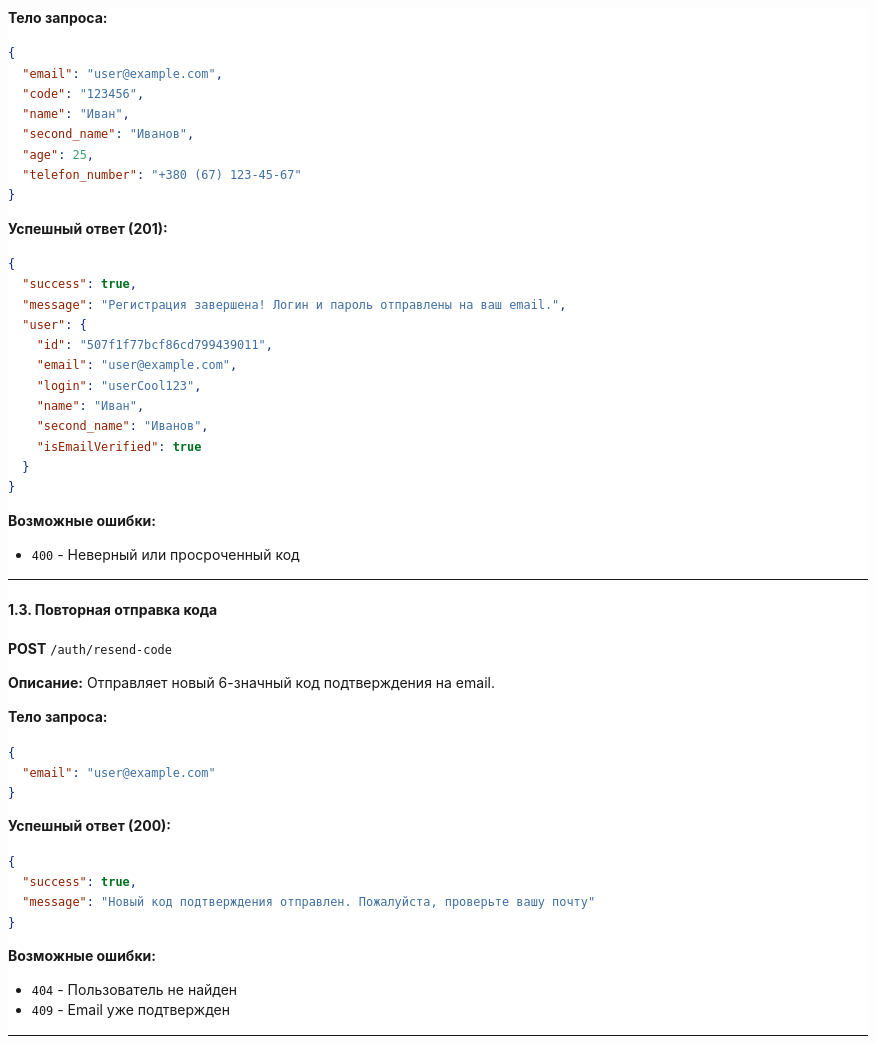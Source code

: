 **Тело запроса:**
```json
{
  "email": "user@example.com",
  "code": "123456",
  "name": "Иван",
  "second_name": "Иванов",
  "age": 25,
  "telefon_number": "+380 (67) 123-45-67"
}
```

**Успешный ответ (201):**
```json
{
  "success": true,
  "message": "Регистрация завершена! Логин и пароль отправлены на ваш email.",
  "user": {
    "id": "507f1f77bcf86cd799439011",
    "email": "user@example.com",
    "login": "userCool123",
    "name": "Иван",
    "second_name": "Иванов",
    "isEmailVerified": true
  }
}
```

**Возможные ошибки:**
- `400` - Неверный или просроченный код

---

#### 1.3. Повторная отправка кода

**POST** `/auth/resend-code`

**Описание:** Отправляет новый 6-значный код подтверждения на email.

**Тело запроса:**
```json
{
  "email": "user@example.com"
}
```

**Успешный ответ (200):**
```json
{
  "success": true,
  "message": "Новый код подтверждения отправлен. Пожалуйста, проверьте вашу почту"
}
```

**Возможные ошибки:**
- `404` - Пользователь не найден
- `409` - Email уже подтвержден

---